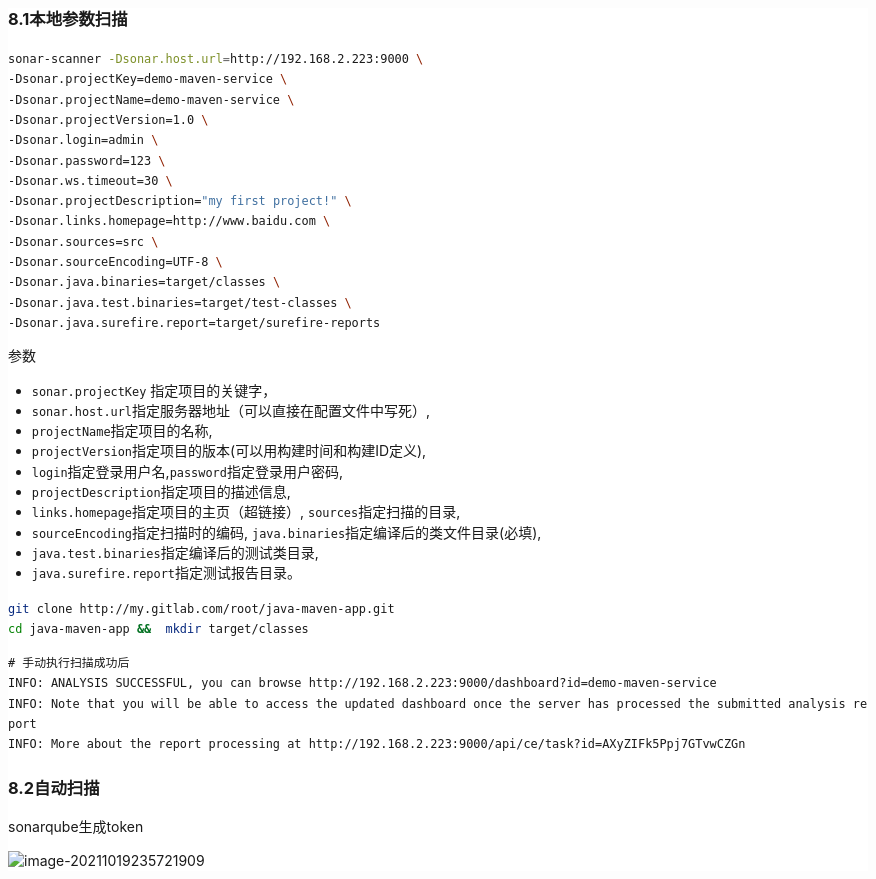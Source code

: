 ### 8.1本地参数扫描



```sh
sonar-scanner -Dsonar.host.url=http://192.168.2.223:9000 \
-Dsonar.projectKey=demo-maven-service \
-Dsonar.projectName=demo-maven-service \
-Dsonar.projectVersion=1.0 \
-Dsonar.login=admin \
-Dsonar.password=123 \
-Dsonar.ws.timeout=30 \
-Dsonar.projectDescription="my first project!" \
-Dsonar.links.homepage=http://www.baidu.com \
-Dsonar.sources=src \
-Dsonar.sourceEncoding=UTF-8 \
-Dsonar.java.binaries=target/classes \
-Dsonar.java.test.binaries=target/test-classes \
-Dsonar.java.surefire.report=target/surefire-reports
```

参数

- `sonar.projectKey` 指定项目的关键字，
- `sonar.host.url`指定服务器地址（可以直接在配置文件中写死）,
- `projectName`指定项目的名称, 
- `projectVersion`指定项目的版本(可以用构建时间和构建ID定义),
- `login`指定登录用户名,`password`指定登录用户密码, 
- `projectDescription`指定项目的描述信息, 
- `links.homepage`指定项目的主页（超链接）, `sources`指定扫描的目录, 
- `sourceEncoding`指定扫描时的编码, `java.binaries`指定编译后的类文件目录(必填), 
- `java.test.binaries`指定编译后的测试类目录,
- `java.surefire.report`指定测试报告目录。

```bash
git clone http://my.gitlab.com/root/java-maven-app.git
cd java-maven-app &&  mkdir target/classes
```

```shell
# 手动执行扫描成功后
INFO: ANALYSIS SUCCESSFUL, you can browse http://192.168.2.223:9000/dashboard?id=demo-maven-service
INFO: Note that you will be able to access the updated dashboard once the server has processed the submitted analysis report
INFO: More about the report processing at http://192.168.2.223:9000/api/ce/task?id=AXyZIFk5Ppj7GTvwCZGn
```



### 8.2自动扫描

sonarqube生成token

![image-20211019235721909](https://cdn.jsdelivr.net/gh/lzq70112/images/blog/image-20211019235721909.png)
